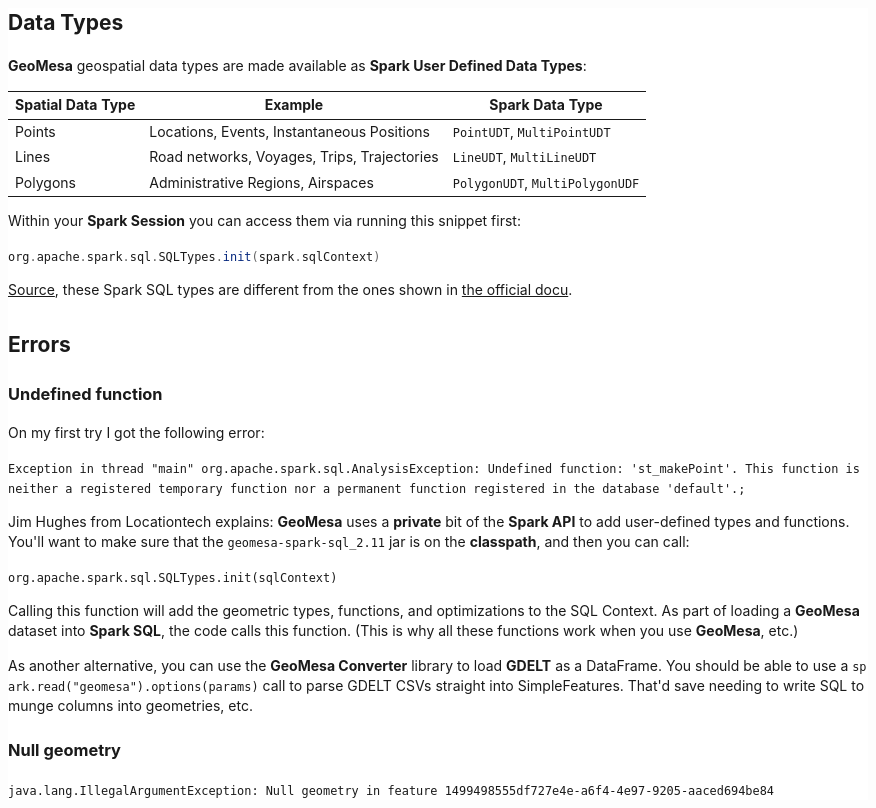 ## Data Types

**GeoMesa** geospatial data types are made available as **Spark User Defined Data Types**:

| Spatial Data Type | Example | Spark Data Type
|------------------|----------|-----------------
| Points  | Locations, Events, Instantaneous Positions | `PointUDT`, `MultiPointUDT`
| Lines   | Road networks, Voyages, Trips, Trajectories | `LineUDT`, `MultiLineUDT`
| Polygons | Administrative Regions, Airspaces | `PolygonUDT`, `MultiPolygonUDF` 


Within your **Spark Session** you can access them via running this snippet first:

```scala
org.apache.spark.sql.SQLTypes.init(spark.sqlContext)
```

[Source](https://www.slideshare.net/mobile/databricks/geomesa-on-apache-spark-sql-with-anthony-fox), these Spark SQL types are different from the ones shown in [the official docu](http://www.geomesa.org/documentation/user/spark/sparksql.html).

## Errors

### Undefined function

On my first try I got the following error:

```  
Exception in thread "main" org.apache.spark.sql.AnalysisException: Undefined function: 'st_makePoint'. This function is neither a registered temporary function nor a permanent function registered in the database 'default'.; 
```
 
Jim Hughes from Locationtech explains: **GeoMesa** uses a **private** bit of the **Spark API** to add user-defined types and functions.  You'll want to make sure that the `geomesa-spark-sql_2.11` jar is on the **classpath**, and then you can call:

```
org.apache.spark.sql.SQLTypes.init(sqlContext)
```

Calling this function will add the geometric types, functions, and optimizations to the SQL Context.  As part of loading a **GeoMesa** dataset into **Spark SQL**, the code calls this function.  (This is why all these functions work when you use **GeoMesa**, etc.)

As another alternative, you can use the **GeoMesa Converter** library to load **GDELT** as a DataFrame.  You should be able to use a `spark.read("geomesa").options(params)` call to parse GDELT CSVs straight into SimpleFeatures.  That'd save needing to write SQL to munge columns into geometries, etc.

### Null geometry

```
java.lang.IllegalArgumentException: Null geometry in feature 1499498555df727e4e-a6f4-4e97-9205-aaced694be84
```
